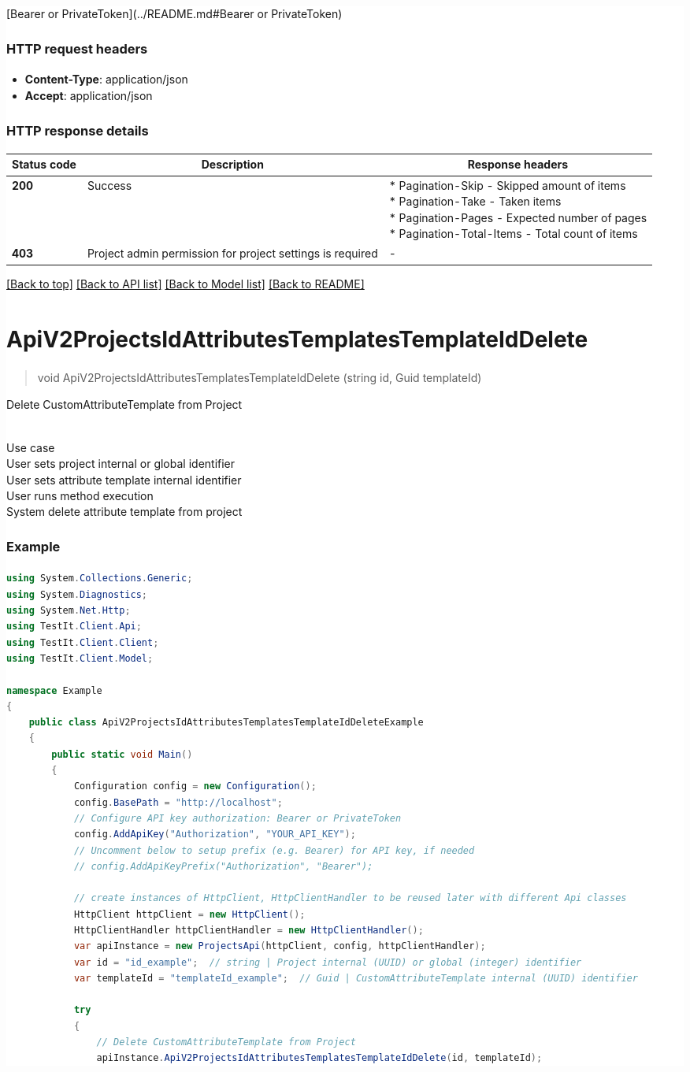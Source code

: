 [Bearer or PrivateToken](../README.md#Bearer or PrivateToken)

### HTTP request headers

 - **Content-Type**: application/json
 - **Accept**: application/json


### HTTP response details
| Status code | Description | Response headers |
|-------------|-------------|------------------|
| **200** | Success |  * Pagination-Skip - Skipped amount of items <br>  * Pagination-Take - Taken items <br>  * Pagination-Pages - Expected number of pages <br>  * Pagination-Total-Items - Total count of items <br>  |
| **403** | Project admin permission for project settings is required |  -  |

[[Back to top]](#) [[Back to API list]](../README.md#documentation-for-api-endpoints) [[Back to Model list]](../README.md#documentation-for-models) [[Back to README]](../README.md)

<a id="apiv2projectsidattributestemplatestemplateiddelete"></a>
# **ApiV2ProjectsIdAttributesTemplatesTemplateIdDelete**
> void ApiV2ProjectsIdAttributesTemplatesTemplateIdDelete (string id, Guid templateId)

Delete CustomAttributeTemplate from Project

<br>Use case  <br>User sets project internal or global identifier   <br>User sets attribute template internal identifier   <br>User runs method execution  <br>System delete attribute template from project

### Example
```csharp
using System.Collections.Generic;
using System.Diagnostics;
using System.Net.Http;
using TestIt.Client.Api;
using TestIt.Client.Client;
using TestIt.Client.Model;

namespace Example
{
    public class ApiV2ProjectsIdAttributesTemplatesTemplateIdDeleteExample
    {
        public static void Main()
        {
            Configuration config = new Configuration();
            config.BasePath = "http://localhost";
            // Configure API key authorization: Bearer or PrivateToken
            config.AddApiKey("Authorization", "YOUR_API_KEY");
            // Uncomment below to setup prefix (e.g. Bearer) for API key, if needed
            // config.AddApiKeyPrefix("Authorization", "Bearer");

            // create instances of HttpClient, HttpClientHandler to be reused later with different Api classes
            HttpClient httpClient = new HttpClient();
            HttpClientHandler httpClientHandler = new HttpClientHandler();
            var apiInstance = new ProjectsApi(httpClient, config, httpClientHandler);
            var id = "id_example";  // string | Project internal (UUID) or global (integer) identifier
            var templateId = "templateId_example";  // Guid | CustomAttributeTemplate internal (UUID) identifier

            try
            {
                // Delete CustomAttributeTemplate from Project
                apiInstance.ApiV2ProjectsIdAttributesTemplatesTemplateIdDelete(id, templateId);
```